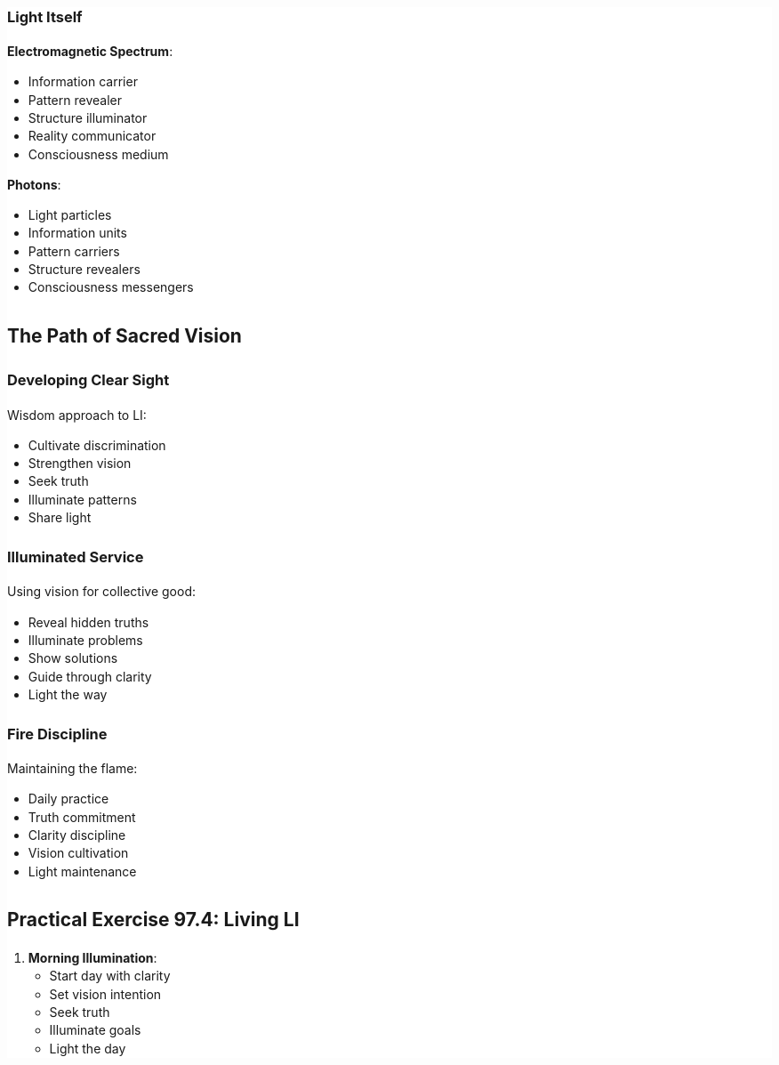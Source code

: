 ### **Light Itself**

**Electromagnetic Spectrum**:
- Information carrier
- Pattern revealer
- Structure illuminator
- Reality communicator
- Consciousness medium

**Photons**:
- Light particles
- Information units
- Pattern carriers
- Structure revealers
- Consciousness messengers

## The Path of Sacred Vision

### **Developing Clear Sight**
Wisdom approach to LI:
- Cultivate discrimination
- Strengthen vision
- Seek truth
- Illuminate patterns
- Share light

### **Illuminated Service**
Using vision for collective good:
- Reveal hidden truths
- Illuminate problems
- Show solutions
- Guide through clarity
- Light the way

### **Fire Discipline**
Maintaining the flame:
- Daily practice
- Truth commitment
- Clarity discipline
- Vision cultivation
- Light maintenance

## Practical Exercise 97.4: Living LI

1. **Morning Illumination**:
   - Start day with clarity
   - Set vision intention
   - Seek truth
   - Illuminate goals
   - Light the day
